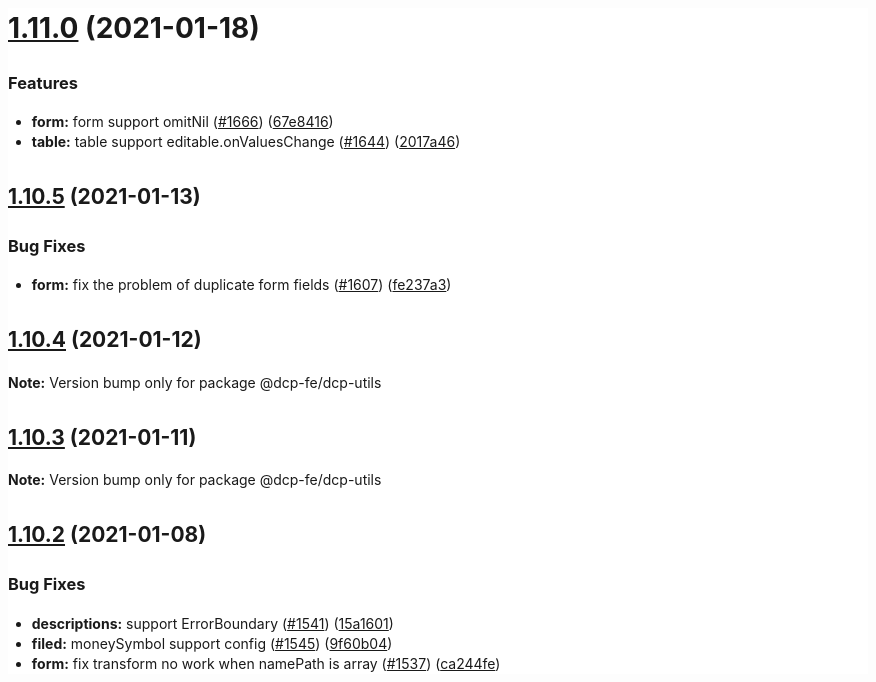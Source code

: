# [1.11.0](https://github.com/ant-design/pro-components/compare/@dcp-fe/dcp-utils@1.10.5...@dcp-fe/dcp-utils@1.11.0) (2021-01-18)

### Features

- **form:** form support omitNil ([#1666](https://github.com/ant-design/pro-components/issues/1666)) ([67e8416](https://github.com/ant-design/pro-components/commit/67e8416fa85a531c3b6e7b98c8ae0874a8c9b8f8))
- **table:** table support editable.onValuesChange ([#1644](https://github.com/ant-design/pro-components/issues/1644)) ([2017a46](https://github.com/ant-design/pro-components/commit/2017a463fd74fbd6334b2154b59ed0b4f48c4d89))

## [1.10.5](https://github.com/ant-design/pro-components/compare/@dcp-fe/dcp-utils@1.10.4...@dcp-fe/dcp-utils@1.10.5) (2021-01-13)

### Bug Fixes

- **form:** fix the problem of duplicate form fields ([#1607](https://github.com/ant-design/pro-components/issues/1607)) ([fe237a3](https://github.com/ant-design/pro-components/commit/fe237a3b99738cc19afb8ff63551f5c08076dad7))

## [1.10.4](https://github.com/ant-design/pro-components/compare/@dcp-fe/dcp-utils@1.10.3...@dcp-fe/dcp-utils@1.10.4) (2021-01-12)

**Note:** Version bump only for package @dcp-fe/dcp-utils

## [1.10.3](https://github.com/ant-design/pro-components/compare/@dcp-fe/dcp-utils@1.10.2...@dcp-fe/dcp-utils@1.10.3) (2021-01-11)

**Note:** Version bump only for package @dcp-fe/dcp-utils

## [1.10.2](https://github.com/ant-design/pro-components/compare/@dcp-fe/dcp-utils@1.10.1...@dcp-fe/dcp-utils@1.10.2) (2021-01-08)

### Bug Fixes

- **descriptions:** support ErrorBoundary ([#1541](https://github.com/ant-design/pro-components/issues/1541)) ([15a1601](https://github.com/ant-design/pro-components/commit/15a1601e2f553ab97aae8133f8b6b924698b42ff))
- **filed:** moneySymbol support config ([#1545](https://github.com/ant-design/pro-components/issues/1545)) ([9f60b04](https://github.com/ant-design/pro-components/commit/9f60b0417b441a43c07716e7ea192eeb79648f20))
- **form:** fix transform no work when namePath is array ([#1537](https://github.com/ant-design/pro-components/issues/1537)) ([ca244fe](https://github.com/ant-design/pro-components/commit/ca244fe2c17a2a397909340d23cbed49a1b2c5a9))
